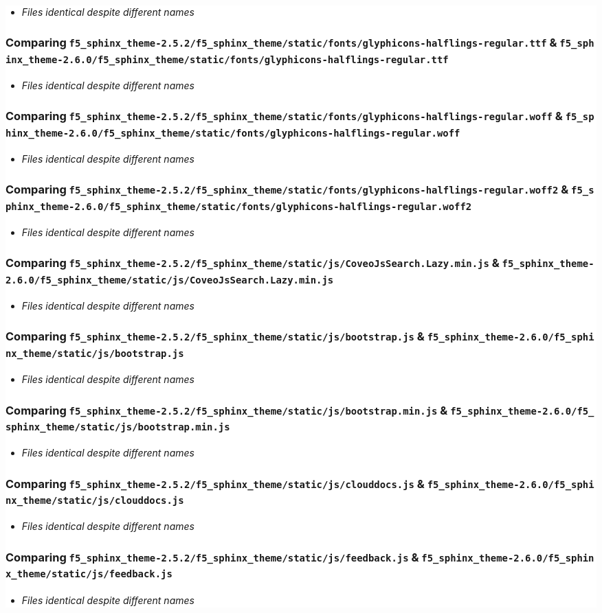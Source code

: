  * *Files identical despite different names*

### Comparing `f5_sphinx_theme-2.5.2/f5_sphinx_theme/static/fonts/glyphicons-halflings-regular.ttf` & `f5_sphinx_theme-2.6.0/f5_sphinx_theme/static/fonts/glyphicons-halflings-regular.ttf`

 * *Files identical despite different names*

### Comparing `f5_sphinx_theme-2.5.2/f5_sphinx_theme/static/fonts/glyphicons-halflings-regular.woff` & `f5_sphinx_theme-2.6.0/f5_sphinx_theme/static/fonts/glyphicons-halflings-regular.woff`

 * *Files identical despite different names*

### Comparing `f5_sphinx_theme-2.5.2/f5_sphinx_theme/static/fonts/glyphicons-halflings-regular.woff2` & `f5_sphinx_theme-2.6.0/f5_sphinx_theme/static/fonts/glyphicons-halflings-regular.woff2`

 * *Files identical despite different names*

### Comparing `f5_sphinx_theme-2.5.2/f5_sphinx_theme/static/js/CoveoJsSearch.Lazy.min.js` & `f5_sphinx_theme-2.6.0/f5_sphinx_theme/static/js/CoveoJsSearch.Lazy.min.js`

 * *Files identical despite different names*

### Comparing `f5_sphinx_theme-2.5.2/f5_sphinx_theme/static/js/bootstrap.js` & `f5_sphinx_theme-2.6.0/f5_sphinx_theme/static/js/bootstrap.js`

 * *Files identical despite different names*

### Comparing `f5_sphinx_theme-2.5.2/f5_sphinx_theme/static/js/bootstrap.min.js` & `f5_sphinx_theme-2.6.0/f5_sphinx_theme/static/js/bootstrap.min.js`

 * *Files identical despite different names*

### Comparing `f5_sphinx_theme-2.5.2/f5_sphinx_theme/static/js/clouddocs.js` & `f5_sphinx_theme-2.6.0/f5_sphinx_theme/static/js/clouddocs.js`

 * *Files identical despite different names*

### Comparing `f5_sphinx_theme-2.5.2/f5_sphinx_theme/static/js/feedback.js` & `f5_sphinx_theme-2.6.0/f5_sphinx_theme/static/js/feedback.js`

 * *Files identical despite different names*
